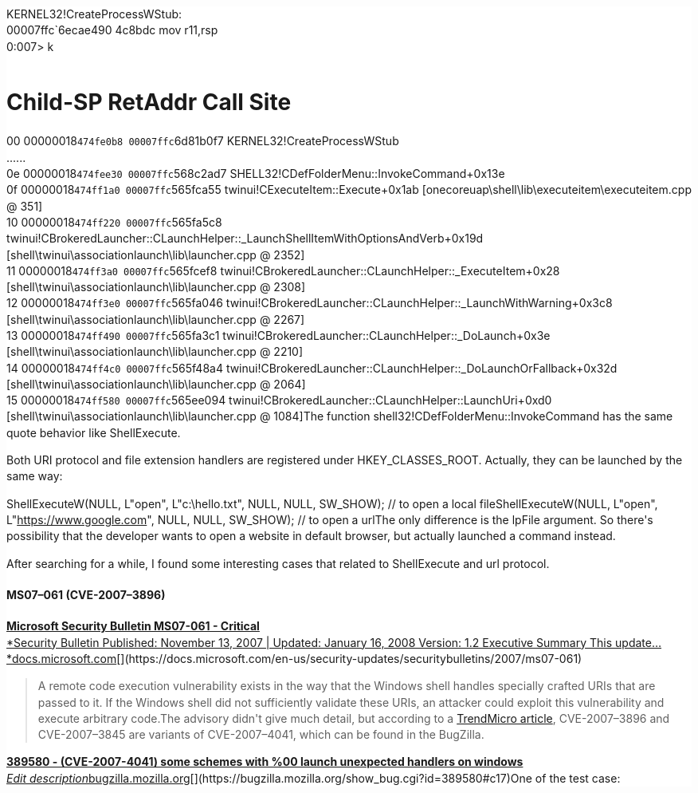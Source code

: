 KERNEL32!CreateProcessWStub:  
00007ffc`6ecae490 4c8bdc mov r11,rsp  
0:007> k  
 # Child-SP RetAddr Call Site  
00 00000018`474fe0b8 00007ffc`6d81b0f7 KERNEL32!CreateProcessWStub  
......  
0e 00000018`474fee30 00007ffc`568c2ad7 SHELL32!CDefFolderMenu::InvokeCommand+0x13e  
0f 00000018`474ff1a0 00007ffc`565fca55 twinui!CExecuteItem::Execute+0x1ab [onecoreuap\shell\lib\executeitem\executeitem.cpp @ 351]   
10 00000018`474ff220 00007ffc`565fa5c8 twinui!CBrokeredLauncher::CLaunchHelper::_LaunchShellItemWithOptionsAndVerb+0x19d [shell\twinui\associationlaunch\lib\launcher.cpp @ 2352]  
11 00000018`474ff3a0 00007ffc`565fcef8 twinui!CBrokeredLauncher::CLaunchHelper::_ExecuteItem+0x28 [shell\twinui\associationlaunch\lib\launcher.cpp @ 2308]  
12 00000018`474ff3e0 00007ffc`565fa046 twinui!CBrokeredLauncher::CLaunchHelper::_LaunchWithWarning+0x3c8 [shell\twinui\associationlaunch\lib\launcher.cpp @ 2267]  
13 00000018`474ff490 00007ffc`565fa3c1 twinui!CBrokeredLauncher::CLaunchHelper::_DoLaunch+0x3e [shell\twinui\associationlaunch\lib\launcher.cpp @ 2210]   
14 00000018`474ff4c0 00007ffc`565f48a4 twinui!CBrokeredLauncher::CLaunchHelper::_DoLaunchOrFallback+0x32d [shell\twinui\associationlaunch\lib\launcher.cpp @ 2064]  
15 00000018`474ff580 00007ffc`565ee094 twinui!CBrokeredLauncher::CLaunchHelper::LaunchUri+0xd0 [shell\twinui\associationlaunch\lib\launcher.cpp @ 1084]The function shell32!CDefFolderMenu::InvokeCommand has the same quote behavior like ShellExecute.

Both URI protocol and file extension handlers are registered under HKEY_CLASSES_ROOT. Actually, they can be launched by the same way:

ShellExecuteW(NULL, L"open", L"c:\\hello.txt", NULL, NULL, SW_SHOW); // to open a local fileShellExecuteW(NULL, L"open", L"https://www.google.com", NULL, NULL, SW_SHOW); // to open a urlThe only difference is the lpFile argument. So there's possibility that the developer wants to open a website in default browser, but actually launched a command instead.

After searching for a while, I found some interesting cases that related to ShellExecute and url protocol.

#### MS07–061 (CVE-2007–3896)

[**Microsoft Security Bulletin MS07-061 - Critical**  
*Security Bulletin Published: November 13, 2007 | Updated: January 16, 2008 Version: 1.2 Executive Summary This update…*docs.microsoft.com](https://docs.microsoft.com/en-us/security-updates/securitybulletins/2007/ms07-061 "https://docs.microsoft.com/en-us/security-updates/securitybulletins/2007/ms07-061")[](https://docs.microsoft.com/en-us/security-updates/securitybulletins/2007/ms07-061)
> A remote code execution vulnerability exists in the way that the Windows shell handles specially crafted URIs that are passed to it. If the Windows shell did not sufficiently validate these URIs, an attacker could exploit this vulnerability and execute arbitrary code.The advisory didn't give much detail, but according to a [TrendMicro article](https://www.trendmicro.com/vinfo/id/threat-encyclopedia/vulnerability/920/multiple-browser-uri-handlers-command-injection-vulnerabilities), CVE-2007–3896 and CVE-2007–3845 are variants of CVE-2007–4041, which can be found in the BugZilla.

[**389580 - (CVE-2007-4041) some schemes with %00 launch unexpected handlers on windows**  
*Edit description*bugzilla.mozilla.org](https://bugzilla.mozilla.org/show_bug.cgi?id=389580#c17 "https://bugzilla.mozilla.org/show_bug.cgi?id=389580#c17")[](https://bugzilla.mozilla.org/show_bug.cgi?id=389580#c17)One of the test case:
